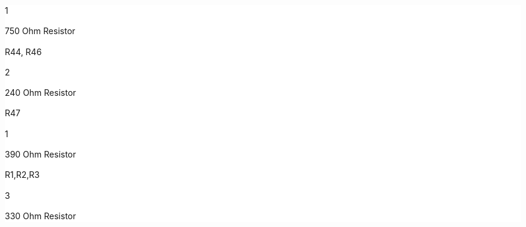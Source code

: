 1

</td>
<td>

750 Ohm Resistor

</td>
</tr>
<tr>
<td>

R44, R46

</td>
<td>

2

</td>
<td>

240 Ohm Resistor

</td>
</tr>
<tr>
<td>

R47

</td>
<td>

1

</td>
<td>

390 Ohm Resistor

</td>
</tr>
<tr>
<td>

R1,R2,R3

</td>
<td>

3

</td>
<td>

330 Ohm Resistor

</td>
</tr>
</table>
